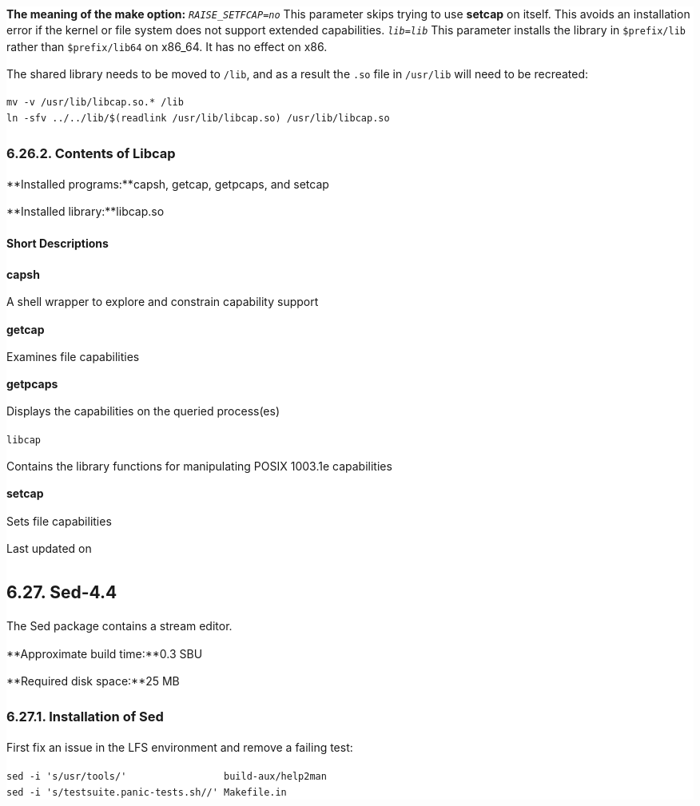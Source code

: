 **The meaning of the make option:**
*`RAISE_SETFCAP=no`*
This parameter skips trying to use **setcap** on itself. This avoids an installation error if the kernel or file system does not support extended capabilities.
*`lib=lib`*
This parameter installs the library in `$prefix/lib` rather than `$prefix/lib64` on x86_64. It has no effect on x86.

The shared library needs to be moved to `/lib`, and as a result the `.so` file in `/usr/lib` will need to be recreated:

    mv -v /usr/lib/libcap.so.* /lib
    ln -sfv ../../lib/$(readlink /usr/lib/libcap.so) /usr/lib/libcap.so

### 6.26.2. Contents of Libcap

**Installed programs:**capsh, getcap, getpcaps, and setcap

**Installed library:**libcap.so

#### Short Descriptions

**capsh**

A shell wrapper to explore and constrain capability support

**getcap**

Examines file capabilities

**getpcaps**

Displays the capabilities on the queried process(es)

`libcap`

Contains the library functions for manipulating POSIX 1003.1e capabilities

**setcap**

Sets file capabilities

Last updated on

## 6.27. Sed-4.4

The Sed package contains a stream editor.

**Approximate build time:**0.3 SBU

**Required disk space:**25 MB

### 6.27.1. Installation of Sed

First fix an issue in the LFS environment and remove a failing test:

    sed -i 's/usr/tools/'                 build-aux/help2man
    sed -i 's/testsuite.panic-tests.sh//' Makefile.in
